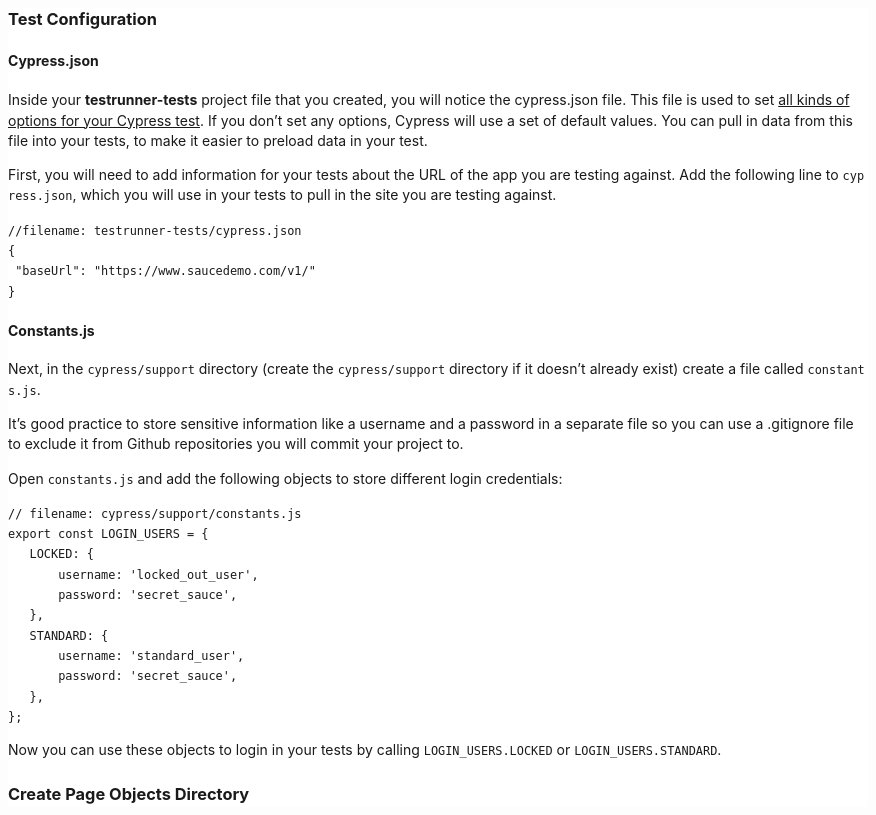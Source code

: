 
### Test Configuration


#### Cypress.json

Inside your **testrunner-tests** project file that you created, you will notice the cypress.json file. This file is used to set [all kinds of options for your Cypress test](https://docs.cypress.io/guides/references/configuration.html). If you don’t set any options, Cypress will use a set of default values. You can pull in data from this file into your tests, to make it easier to preload data in your test.

First, you will need to add information for your tests about the URL of the app you are testing against. Add the following line to `cypress.json`, which you will use in your tests to pull in the site you are testing against.



```
//filename: testrunner-tests/cypress.json
{
 "baseUrl": "https://www.saucedemo.com/v1/"
}
```



#### Constants.js

Next, in the `cypress/support` directory (create the `cypress/support` directory if it doesn’t already exist) create a file called `constants.js`.

It’s good practice to store sensitive information like a username and a password in a separate file so you can use a .gitignore file to exclude it from Github repositories you will commit your project to.

Open `constants.js` and add the following objects to store different login credentials:



```
// filename: cypress/support/constants.js
export const LOGIN_USERS = {
   LOCKED: {
       username: 'locked_out_user',
       password: 'secret_sauce',
   },
   STANDARD: {
       username: 'standard_user',
       password: 'secret_sauce',
   },
};
```


Now you can use these objects to login in your tests by calling `LOGIN_USERS.LOCKED` or `LOGIN_USERS.STANDARD`.


### Create Page Objects Directory
